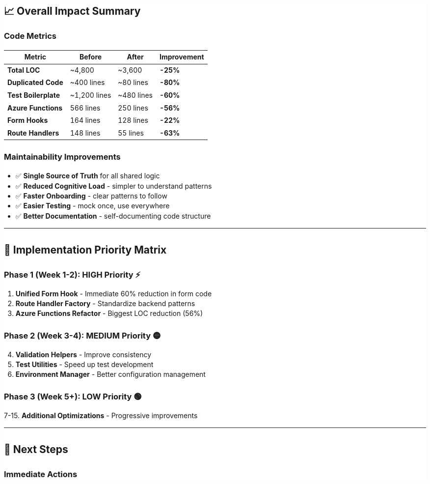 
## 📈 Overall Impact Summary

### Code Metrics

| **Metric**           | **Before**   | **After**  | **Improvement** |
| -------------------- | ------------ | ---------- | --------------- |
| **Total LOC**        | ~4,800       | ~3,600     | **-25%**        |
| **Duplicated Code**  | ~400 lines   | ~80 lines  | **-80%**        |
| **Test Boilerplate** | ~1,200 lines | ~480 lines | **-60%**        |
| **Azure Functions**  | 566 lines    | 250 lines  | **-56%**        |
| **Form Hooks**       | 164 lines    | 128 lines  | **-22%**        |
| **Route Handlers**   | 148 lines    | 55 lines   | **-63%**        |

### Maintainability Improvements

- ✅ **Single Source of Truth** for all shared logic
- ✅ **Reduced Cognitive Load** - simpler to understand patterns
- ✅ **Faster Onboarding** - clear patterns to follow
- ✅ **Easier Testing** - mock once, use everywhere
- ✅ **Better Documentation** - self-documenting code structure

---

## 🎯 Implementation Priority Matrix

### Phase 1 (Week 1-2): HIGH Priority ⚡

1. **Unified Form Hook** - Immediate 60% reduction in form code
2. **Route Handler Factory** - Standardize backend patterns
3. **Azure Functions Refactor** - Biggest LOC reduction (56%)

### Phase 2 (Week 3-4): MEDIUM Priority 🟡

4. **Validation Helpers** - Improve consistency
5. **Test Utilities** - Speed up test development
6. **Environment Manager** - Better configuration management

### Phase 3 (Week 5+): LOW Priority 🟢

7-15. **Additional Optimizations** - Progressive improvements

---

## 🚀 Next Steps

### Immediate Actions
